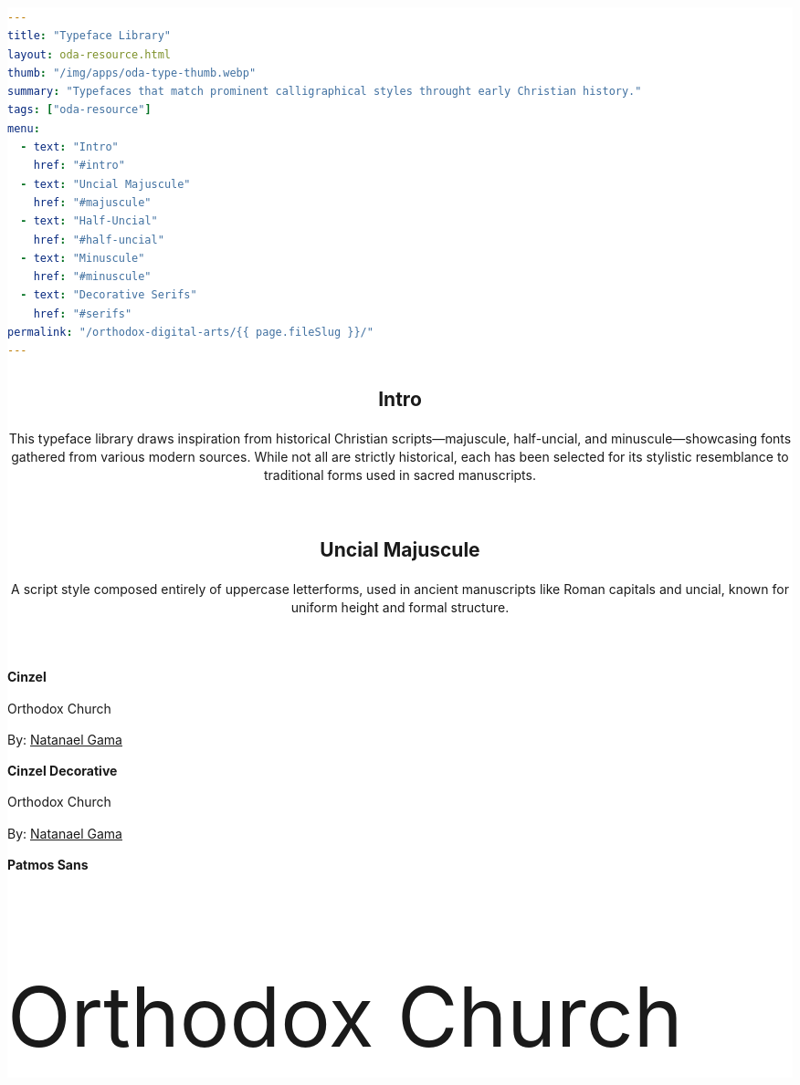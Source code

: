 ```yaml
---
title: "Typeface Library"
layout: oda-resource.html
thumb: "/img/apps/oda-type-thumb.webp"
summary: "Typefaces that match prominent calligraphical styles throught early Christian history."
tags: ["oda-resource"]
menu:
  - text: "Intro"
    href: "#intro"
  - text: "Uncial Majuscule"
    href: "#majuscule"
  - text: "Half-Uncial"
    href: "#half-uncial"
  - text: "Minuscule"
    href: "#minuscule"
  - text: "Decorative Serifs"
    href: "#serifs"
permalink: "/orthodox-digital-arts/{{ page.fileSlug }}/"
---
```


<section class="content-section">
  <header id="intro">
    <h2>Intro</h2>
    <p>
      This typeface library draws inspiration from historical Christian scripts—majuscule, half-uncial, and minuscule—showcasing fonts gathered from various modern sources. While not all are strictly historical, each has been selected for its stylistic resemblance to traditional forms used in sacred manuscripts.
    </p>
  </header>
</section>

<section class="content-section">
  <header id="majuscule">
    <h2>Uncial Majuscule</h2>
    <p>
      A script style composed entirely of uppercase letterforms, used in ancient manuscripts like Roman capitals and uncial, known for uniform height and formal structure.
    </p>
  </header>
  <div class="typeface-example">
        <p><strong>Cinzel</strong></p>
        <p class="h1 font-cinzel">
            Orthodox Church
        </p>
        <p>By: <a target="_blank" href="https://fonts.google.com/specimen/Cinzel?query=cinzel">Natanael Gama</a> </p>
    </div>
    <div class="typeface-example">
        <p><strong>Cinzel Decorative</strong></p>
        <p class="h1 font-cinzel-decorative">
            Orthodox Church
        </p>
        <p>By: <a target="_blank" href="https://fonts.google.com/specimen/Cinzel?query=cinzel">Natanael Gama</a> </p>
    </div>
    <div class="typeface-example">
        <p><strong>Patmos Sans</strong></p>
        <p class="h1 font-patmos-sans" style="font-size: 6.5rem;">
            Orthodox Church
        </p>